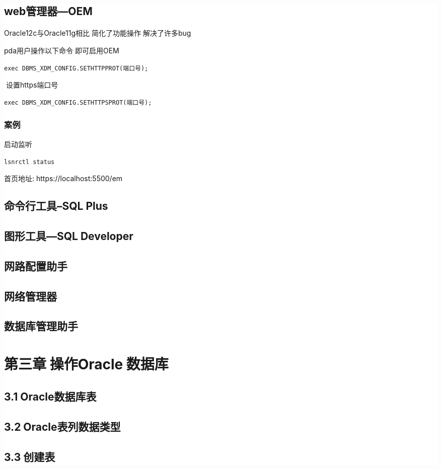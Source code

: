 ## web管理器—OEM

Oracle12c与Oracle11g相比 简化了功能操作  解决了许多bug

pda用户操作以下命令 即可启用OEM

```plsql
exec DBMS_XDM_CONFIG.SETHTTPPROT(端口号);
```

​	设置https端口号

```
exec DBMS_XDM_CONFIG.SETHTTPSPROT(端口号);
```

### 案例

启动监听 

```plsql
lsnrctl status
```

首页地址: https://localhost:5500/em



## 命令行工具–SQL Plus

## 图形工具—SQL Developer



## 网路配置助手



## 网络管理器



## 数据库管理助手



# 第三章 操作Oracle 数据库

## 3.1 Oracle数据库表

## 3.2 Oracle表列数据类型

## 3.3 创建表

